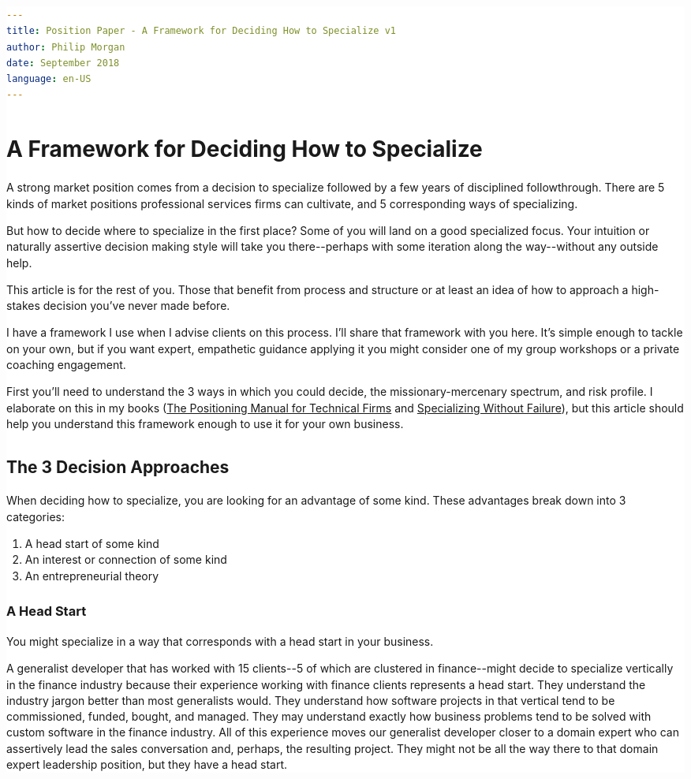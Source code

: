 ```yaml
---
title: Position Paper - A Framework for Deciding How to Specialize v1
author: Philip Morgan
date: September 2018
language: en-US
---
```


# A Framework for Deciding How to Specialize

A strong market position comes from a decision to specialize followed by a few years of disciplined followthrough. There are 5 kinds of market positions professional services firms can cultivate, and 5 corresponding ways of specializing.

But how to decide where to specialize in the first place? Some of you will land on a good specialized focus. Your intuition or naturally assertive decision making style will take you there--perhaps with some iteration along the way--without any outside help.

This article is for the rest of you. Those that benefit from process and structure or at least an idea of how to approach a high-stakes decision you’ve never made before.

I have a framework I use when I advise clients on this process. I’ll share that framework with you here. It’s simple enough to tackle on your own, but if you want expert, empathetic guidance applying it you might consider one of my group workshops or a private coaching engagement.

First you’ll need to understand the 3 ways in which you could decide, the missionary-mercenary spectrum, and risk profile. I elaborate on this in my books ([The Positioning Manual for Technical Firms](;) and [Specializing Without Failure](http://specializingwithoutfailure.com)), but this article should help you understand this framework enough to use it for your own business.

## The 3 Decision Approaches
When deciding how to specialize, you are looking for an advantage of some kind. These advantages break down into 3 categories:

1. A head start of some kind
2. An interest or connection of some kind
3. An entrepreneurial theory

### A Head Start

You might specialize in a way that corresponds with a head start in your business.

A generalist developer that has worked with 15 clients--5 of which are clustered in finance--might decide to specialize vertically in the finance industry because their experience working with finance clients represents a head start. They understand the industry jargon better than most generalists would. They understand how software projects in that vertical tend to be commissioned, funded, bought, and managed. They may understand exactly how business problems tend to be solved with custom software in the finance industry. All of this experience moves our generalist developer closer to a domain expert who can assertively lead the sales conversation and, perhaps, the resulting project. They might not be all the way there to that domain expert leadership position, but they have a head start.
